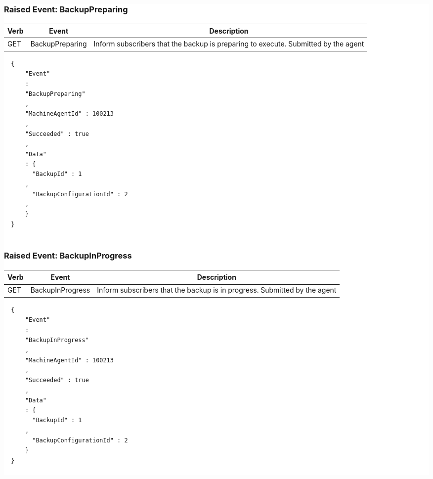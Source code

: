 ### Raised Event: BackupPreparing

 

| **Verb** | **Event**       | **Description**                                              |
| -------- | --------------- | ------------------------------------------------------------ |
| GET      | BackupPreparing | Inform subscribers that the backup is preparing to execute. Submitted by the agent |

 

```
  {
      "Event"
      :
      "BackupPreparing"
      ,
      "MachineAgentId" : 100213
      ,
      "Succeeded" : true
      ,
      "Data"
      : {
        "BackupId" : 1
      ,
        "BackupConfigurationId" : 2
      ,
      }
  }
    
```

### Raised Event: BackupInProgress

 

| **Verb** | **Event**        | **Description**                                              |
| -------- | ---------------- | ------------------------------------------------------------ |
| GET      | BackupInProgress | Inform subscribers that the backup is in progress. Submitted by the agent |

 

```
  {
      "Event"
      :
      "BackupInProgress"
      ,
      "MachineAgentId" : 100213
      ,
      "Succeeded" : true
      ,
      "Data"
      : {
        "BackupId" : 1
      ,
        "BackupConfigurationId" : 2
      }
  }
    
```

